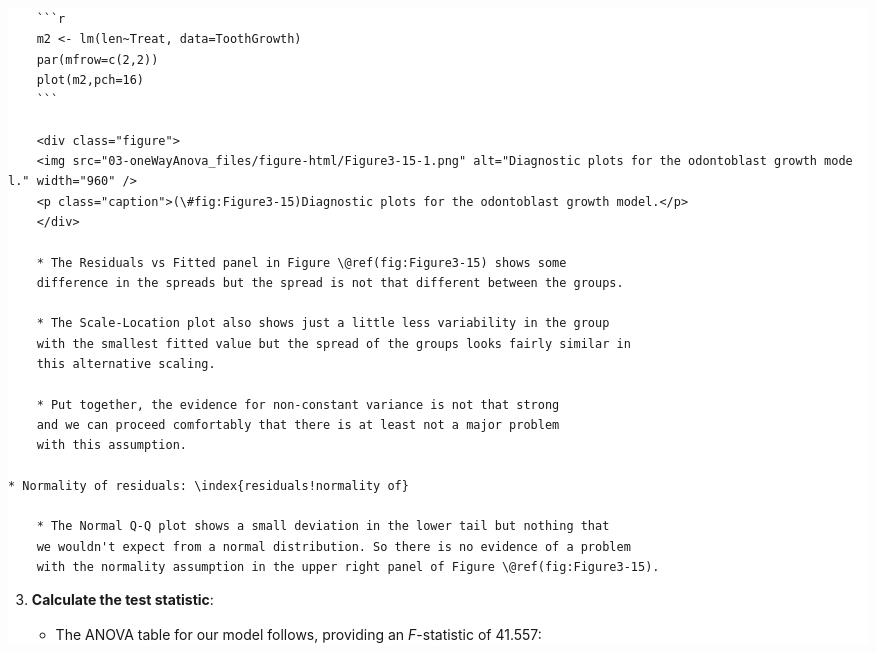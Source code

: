         
        ```r
        m2 <- lm(len~Treat, data=ToothGrowth)
        par(mfrow=c(2,2))
        plot(m2,pch=16)
        ```
        
        <div class="figure">
        <img src="03-oneWayAnova_files/figure-html/Figure3-15-1.png" alt="Diagnostic plots for the odontoblast growth model." width="960" />
        <p class="caption">(\#fig:Figure3-15)Diagnostic plots for the odontoblast growth model.</p>
        </div>
            
        * The Residuals vs Fitted panel in Figure \@ref(fig:Figure3-15) shows some 
        difference in the spreads but the spread is not that different between the groups. 
        
        * The Scale-Location plot also shows just a little less variability in the group 
        with the smallest fitted value but the spread of the groups looks fairly similar in
        this alternative scaling.
        
        * Put together, the evidence for non-constant variance is not that strong 
        and we can proceed comfortably that there is at least not a major problem 
        with this assumption. 
        
    * Normality of residuals: \index{residuals!normality of}
    
        * The Normal Q-Q plot shows a small deviation in the lower tail but nothing that 
        we wouldn't expect from a normal distribution. So there is no evidence of a problem 
        with the normality assumption in the upper right panel of Figure \@ref(fig:Figure3-15). 
        
3. **Calculate the test statistic**:

    * The ANOVA table for our model follows, providing an $F$-statistic of 41.557:
    
    
